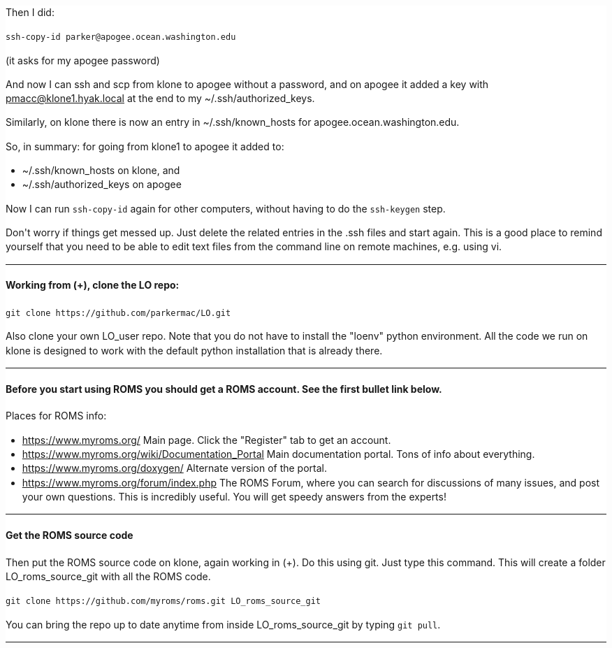 Then I did:
```
ssh-copy-id parker@apogee.ocean.washington.edu
```
(it asks for my apogee password)

And now I can ssh and scp from klone to apogee without a password, and on apogee it added a key with pmacc@klone1.hyak.local at the end to my ~/.ssh/authorized_keys.

Similarly, on klone there is now an entry in ~/.ssh/known_hosts for apogee.ocean.washington.edu.

So, in summary: for going from klone1 to apogee it added to:
- ~/.ssh/known_hosts on klone, and
- ~/.ssh/authorized_keys on apogee

Now I can run `ssh-copy-id` again for other computers, without having to do the `ssh-keygen` step.

Don't worry if things get messed up. Just delete the related entries in the .ssh files and start again. This is a good place to remind yourself that you need to be able to edit text files from the command line on remote machines, e.g. using vi.

---

#### Working from (+), clone the LO repo:
```
git clone https://github.com/parkermac/LO.git
```
Also clone your own LO_user repo. Note that you do not have to install the "loenv" python environment. All the code we run on klone is designed to work with the default python installation that is already there.

---

#### Before you start using ROMS you should get a ROMS account.  See the first bullet link below.

Places for ROMS info:
- https://www.myroms.org/ Main page.  Click the "Register" tab to get an account.
- https://www.myroms.org/wiki/Documentation_Portal Main documentation portal.  Tons of info about everything.
- https://www.myroms.org/doxygen/ Alternate version of the portal.
- https://www.myroms.org/forum/index.php The ROMS Forum, where you can search for discussions of many issues, and post your own questions.  This is incredibly useful.  You will get speedy answers from the experts!

---

#### Get the ROMS source code

Then put the ROMS source code on klone, again working in (+).  Do this using git.  Just type this command.  This will create a folder LO_roms_source_git with all the ROMS code.
```
git clone https://github.com/myroms/roms.git LO_roms_source_git
```
You can bring the repo up to date anytime from inside LO_roms_source_git by typing `git pull`.

---
